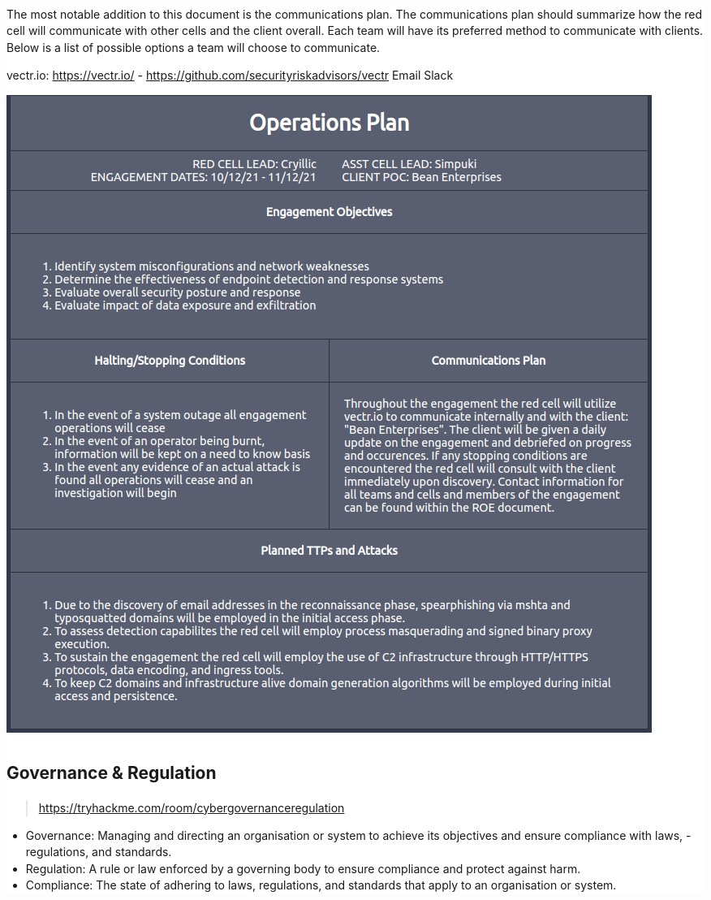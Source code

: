 The most notable addition to this document is the communications plan. The communications plan should summarize how the red cell will communicate with other cells and the client overall. Each team will have its preferred method to communicate with clients. Below is a list of possible options a team will choose to communicate.

vectr.io: https://vectr.io/ - https://github.com/securityriskadvisors/vectr
Email
Slack

![operations_plan](./media/22-operation-plans.png)

## Governance & Regulation
> https://tryhackme.com/room/cybergovernanceregulation
- Governance: Managing and directing an organisation or system to achieve its objectives and ensure compliance with laws, -regulations, and standards.
- Regulation: A rule or law enforced by a governing body to ensure compliance and protect against harm.
- Compliance: The state of adhering to laws, regulations, and standards that apply to an organisation or system.
